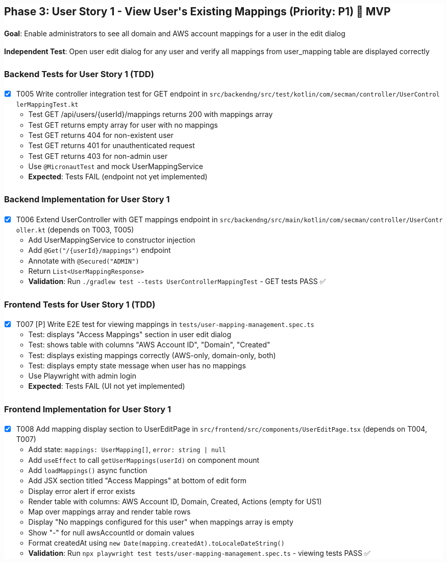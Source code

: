 ## Phase 3: User Story 1 - View User's Existing Mappings (Priority: P1) 🎯 MVP

**Goal**: Enable administrators to see all domain and AWS account mappings for a user in the edit dialog

**Independent Test**: Open user edit dialog for any user and verify all mappings from user_mapping table are displayed correctly

### Backend Tests for User Story 1 (TDD)

- [X] T005 Write controller integration test for GET endpoint in `src/backendng/src/test/kotlin/com/secman/controller/UserControllerMappingTest.kt`
  - Test GET /api/users/{userId}/mappings returns 200 with mappings array
  - Test GET returns empty array for user with no mappings
  - Test GET returns 404 for non-existent user
  - Test GET returns 401 for unauthenticated request
  - Test GET returns 403 for non-admin user
  - Use `@MicronautTest` and mock UserMappingService
  - **Expected**: Tests FAIL (endpoint not yet implemented)

### Backend Implementation for User Story 1

- [X] T006 Extend UserController with GET mappings endpoint in `src/backendng/src/main/kotlin/com/secman/controller/UserController.kt` (depends on T003, T005)
  - Add UserMappingService to constructor injection
  - Add `@Get("/{userId}/mappings")` endpoint
  - Annotate with `@Secured("ADMIN")`
  - Return `List<UserMappingResponse>`
  - **Validation**: Run `./gradlew test --tests UserControllerMappingTest` - GET tests PASS ✅

### Frontend Tests for User Story 1 (TDD)

- [X] T007 [P] Write E2E test for viewing mappings in `tests/user-mapping-management.spec.ts`
  - Test: displays "Access Mappings" section in user edit dialog
  - Test: shows table with columns "AWS Account ID", "Domain", "Created"
  - Test: displays existing mappings correctly (AWS-only, domain-only, both)
  - Test: displays empty state message when user has no mappings
  - Use Playwright with admin login
  - **Expected**: Tests FAIL (UI not yet implemented)

### Frontend Implementation for User Story 1

- [X] T008 Add mapping display section to UserEditPage in `src/frontend/src/components/UserEditPage.tsx` (depends on T004, T007)
  - Add state: `mappings: UserMapping[]`, `error: string | null`
  - Add `useEffect` to call `getUserMappings(userId)` on component mount
  - Add `loadMappings()` async function
  - Add JSX section titled "Access Mappings" at bottom of edit form
  - Display error alert if error exists
  - Render table with columns: AWS Account ID, Domain, Created, Actions (empty for US1)
  - Map over mappings array and render table rows
  - Display "No mappings configured for this user" when mappings array is empty
  - Show "-" for null awsAccountId or domain values
  - Format createdAt using `new Date(mapping.createdAt).toLocaleDateString()`
  - **Validation**: Run `npx playwright test tests/user-mapping-management.spec.ts` - viewing tests PASS ✅
